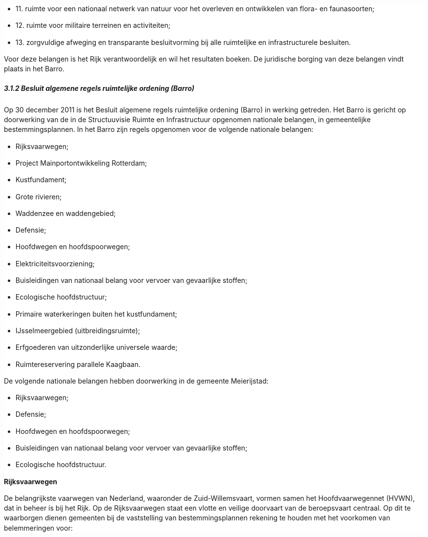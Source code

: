 + 11\. ruimte voor een nationaal netwerk van natuur voor het overleven en ontwikkelen van flora\- en faunasoorten;

+ 12\. ruimte voor militaire terreinen en activiteiten;

+ 13\. zorgvuldige afweging en transparante besluitvorming bij alle ruimtelijke en infrastructurele besluiten.

Voor deze belangen is het Rijk verantwoordelijk en wil het resultaten boeken. De juridische borging van deze belangen vindt plaats in het Barro.

##### 3\.1\.2 Besluit algemene regels ruimtelijke ordening (Barro)

Op 30 december 2011 is het Besluit algemene regels ruimtelijke ordening (Barro) in werking getreden. Het Barro is gericht op doorwerking van de in de Structuuvisie Ruimte en Infrastructuur opgenomen nationale belangen, in gemeentelijke bestemmingsplannen. In het Barro zijn regels opgenomen voor de volgende nationale belangen:

* Rijksvaarwegen;

* Project Mainportontwikkeling Rotterdam;

* Kustfundament;

* Grote rivieren;

* Waddenzee en waddengebied;

* Defensie;

* Hoofdwegen en hoofdspoorwegen;

* Elektriciteitsvoorziening;

* Buisleidingen van nationaal belang voor vervoer van gevaarlijke stoffen;

* Ecologische hoofdstructuur;

* Primaire waterkeringen buiten het kustfundament;

* IJsselmeergebied (uitbreidingsruimte);

* Erfgoederen van uitzonderlijke universele waarde;

* Ruimtereservering parallele Kaagbaan.

De volgende nationale belangen hebben doorwerking in de gemeente Meierijstad:

* Rijksvaarwegen;

* Defensie;

* Hoofdwegen en hoofdspoorwegen;

* Buisleidingen van nationaal belang voor vervoer van gevaarlijke stoffen;

* Ecologische hoofdstructuur.

**Rijksvaarwegen**

De belangrijkste vaarwegen van Nederland, waaronder de Zuid\-Willemsvaart, vormen samen het Hoofdvaarwegennet (HVWN), dat in beheer is bij het Rijk. Op de Rijksvaarwegen staat een vlotte en veilige doorvaart van de beroepsvaart centraal. Op dit te waarborgen dienen gemeenten bij de vaststelling van bestemmingsplannen rekening te houden met het voorkomen van belemmeringen voor:
